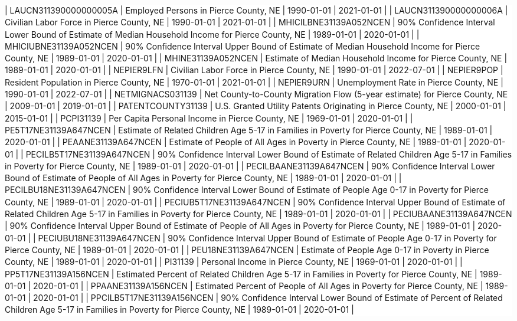 | LAUCN311390000000005A     | Employed Persons in Pierce County, NE                                                                                                                                      | 1990-01-01          | 2021-01-01        |
| LAUCN311390000000006A     | Civilian Labor Force in Pierce County, NE                                                                                                                                  | 1990-01-01          | 2021-01-01        |
| MHICILBNE31139A052NCEN    | 90% Confidence Interval Lower Bound of Estimate of Median Household Income for Pierce County, NE                                                                           | 1989-01-01          | 2020-01-01        |
| MHICIUBNE31139A052NCEN    | 90% Confidence Interval Upper Bound of Estimate of Median Household Income for Pierce County, NE                                                                           | 1989-01-01          | 2020-01-01        |
| MHINE31139A052NCEN        | Estimate of Median Household Income for Pierce County, NE                                                                                                                  | 1989-01-01          | 2020-01-01        |
| NEPIER9LFN                | Civilian Labor Force in Pierce County, NE                                                                                                                                  | 1990-01-01          | 2022-07-01        |
| NEPIER9POP                | Resident Population in Pierce County, NE                                                                                                                                   | 1970-01-01          | 2021-01-01        |
| NEPIER9URN                | Unemployment Rate in Pierce County, NE                                                                                                                                     | 1990-01-01          | 2022-07-01        |
| NETMIGNACS031139          | Net County-to-County Migration Flow (5-year estimate) for Pierce County, NE                                                                                                | 2009-01-01          | 2019-01-01        |
| PATENTCOUNTY31139         | U.S. Granted Utility Patents Originating in Pierce County, NE                                                                                                              | 2000-01-01          | 2015-01-01        |
| PCPI31139                 | Per Capita Personal Income in Pierce County, NE                                                                                                                            | 1969-01-01          | 2020-01-01        |
| PE5T17NE31139A647NCEN     | Estimate of Related Children Age 5-17 in Families in Poverty for Pierce County, NE                                                                                         | 1989-01-01          | 2020-01-01        |
| PEAANE31139A647NCEN       | Estimate of People of All Ages in Poverty in Pierce County, NE                                                                                                             | 1989-01-01          | 2020-01-01        |
| PECILB5T17NE31139A647NCEN | 90% Confidence Interval Lower Bound of Estimate of Related Children Age 5-17 in Families in Poverty for Pierce County, NE                                                  | 1989-01-01          | 2020-01-01        |
| PECILBAANE31139A647NCEN   | 90% Confidence Interval Lower Bound of Estimate of People of All Ages in Poverty for Pierce County, NE                                                                     | 1989-01-01          | 2020-01-01        |
| PECILBU18NE31139A647NCEN  | 90% Confidence Interval Lower Bound of Estimate of People Age 0-17 in Poverty for Pierce County, NE                                                                        | 1989-01-01          | 2020-01-01        |
| PECIUB5T17NE31139A647NCEN | 90% Confidence Interval Upper Bound of Estimate of Related Children Age 5-17 in Families in Poverty for Pierce County, NE                                                  | 1989-01-01          | 2020-01-01        |
| PECIUBAANE31139A647NCEN   | 90% Confidence Interval Upper Bound of Estimate of People of All Ages in Poverty for Pierce County, NE                                                                     | 1989-01-01          | 2020-01-01        |
| PECIUBU18NE31139A647NCEN  | 90% Confidence Interval Upper Bound of Estimate of People Age 0-17 in Poverty for Pierce County, NE                                                                        | 1989-01-01          | 2020-01-01        |
| PEU18NE31139A647NCEN      | Estimate of People Age 0-17 in Poverty in Pierce County, NE                                                                                                                | 1989-01-01          | 2020-01-01        |
| PI31139                   | Personal Income in Pierce County, NE                                                                                                                                       | 1969-01-01          | 2020-01-01        |
| PP5T17NE31139A156NCEN     | Estimated Percent of Related Children Age 5-17 in Families in Poverty for Pierce County, NE                                                                                | 1989-01-01          | 2020-01-01        |
| PPAANE31139A156NCEN       | Estimated Percent of People of All Ages in Poverty for Pierce County, NE                                                                                                   | 1989-01-01          | 2020-01-01        |
| PPCILB5T17NE31139A156NCEN | 90% Confidence Interval Lower Bound of Estimate of Percent of Related Children Age 5-17 in Families in Poverty for Pierce County, NE                                       | 1989-01-01          | 2020-01-01        |